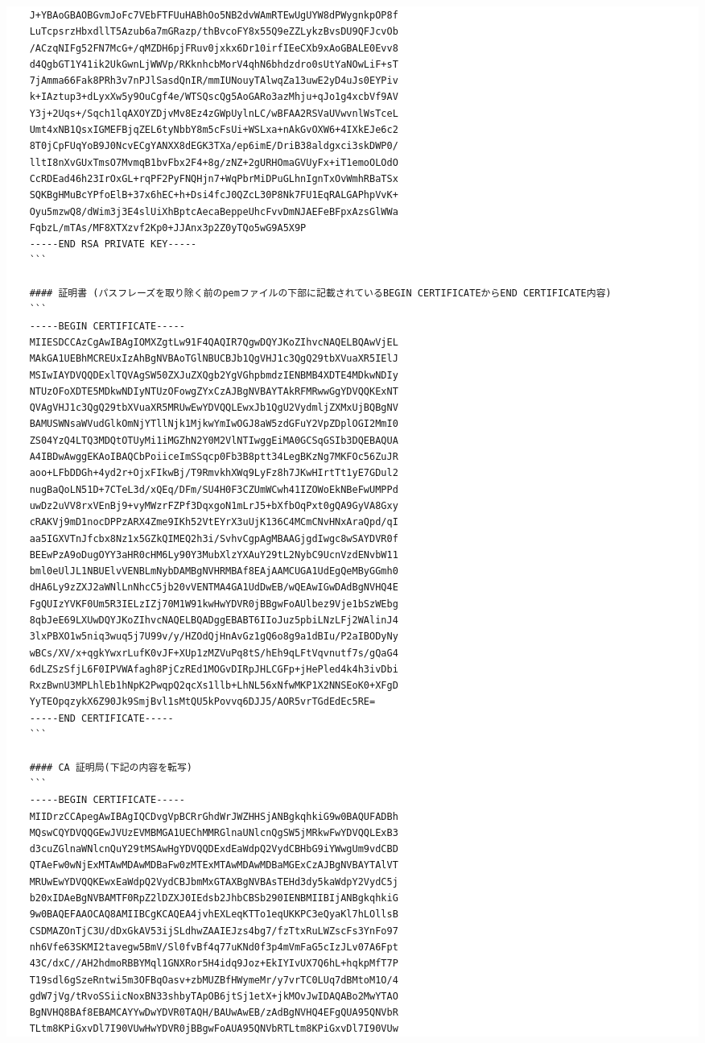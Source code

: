 		J+YBAoGBAOBGvmJoFc7VEbFTFUuHABhOo5NB2dvWAmRTEwUgUYW8dPWygnkpOP8f
		LuTcpsrzHbxdllT5Azub6a7mGRazp/thBvcoFY8x55Q9eZZLykzBvsDU9QFJcvOb
		/ACzqNIFg52FN7McG+/qMZDH6pjFRuv0jxkx6Dr10irfIEeCXb9xAoGBALE0Evv8
		d4QgbGT1Y41ik2UkGwnLjWWVp/RKknhcbMorV4qhN6bhdzdro0sUtYaNOwLiF+sT
		7jAmma66Fak8PRh3v7nPJlSasdQnIR/mmIUNouyTAlwqZa13uwE2yD4uJs0EYPiv
		k+IAztup3+dLyxXw5y9OuCgf4e/WTSQscQg5AoGARo3azMhju+qJo1g4xcbVf9AV
		Y3j+2Uqs+/Sqch1lqAXOYZDjvMv8Ez4zGWpUylnLC/wBFAA2RSVaUVwvnlWsTceL
		Umt4xNB1QsxIGMEFBjqZEL6tyNbbY8m5cFsUi+WSLxa+nAkGvOXW6+4IXkEJe6c2
		8T0jCpFUqYoB9J0NcvECgYANXX8dEGK3TXa/ep6imE/DriB38aldgxci3skDWP0/
		lltI8nXvGUxTmsO7MvmqB1bvFbx2F4+8g/zNZ+2gURHOmaGVUyFx+iT1emoOLOdO
		CcRDEad46h23IrOxGL+rqPF2PyFNQHjn7+WqPbrMiDPuGLhnIgnTxOvWmhRBaTSx
		SQKBgHMuBcYPfoElB+37x6hEC+h+Dsi4fcJ0QZcL30P8Nk7FU1EqRALGAPhpVvK+
		Oyu5mzwQ8/dWim3j3E4slUiXhBptcAecaBeppeUhcFvvDmNJAEFeBFpxAzsGlWWa
		FqbzL/mTAs/MF8XTXzvf2Kp0+JJAnx3p2Z0yTQo5wG9A5X9P
		-----END RSA PRIVATE KEY-----
		```

		#### 証明書 (パスフレーズを取り除く前のpemファイルの下部に記載されているBEGIN CERTIFICATEからEND CERTIFICATE内容)
		```
		-----BEGIN CERTIFICATE-----
		MIIESDCCAzCgAwIBAgIOMXZgtLw91F4QAQIR7QgwDQYJKoZIhvcNAQELBQAwVjEL
		MAkGA1UEBhMCREUxIzAhBgNVBAoTGlNBUCBJb1QgVHJ1c3QgQ29tbXVuaXR5IElJ
		MSIwIAYDVQQDExlTQVAgSW50ZXJuZXQgb2YgVGhpbmdzIENBMB4XDTE4MDkwNDIy
		NTUzOFoXDTE5MDkwNDIyNTUzOFowgZYxCzAJBgNVBAYTAkRFMRwwGgYDVQQKExNT
		QVAgVHJ1c3QgQ29tbXVuaXR5MRUwEwYDVQQLEwxJb1QgU2VydmljZXMxUjBQBgNV
		BAMUSWNsaWVudGlkOmNjYTllNjk1MjkwYmIwOGJ8aW5zdGFuY2VpZDplOGI2MmI0
		ZS04YzQ4LTQ3MDQtOTUyMi1iMGZhN2Y0M2VlNTIwggEiMA0GCSqGSIb3DQEBAQUA
		A4IBDwAwggEKAoIBAQCbPoiiceImSSqcp0Fb3B8ptt34LegBKzNg7MKFOc56ZuJR
		aoo+LFbDDGh+4yd2r+OjxFIkwBj/T9RmvkhXWq9LyFz8h7JKwHIrtTt1yE7GDul2
		nugBaQoLN51D+7CTeL3d/xQEq/DFm/SU4H0F3CZUmWCwh41IZOWoEkNBeFwUMPPd
		uwDz2uVV8rxVEnBj9+vyMWzrFZPf3DqxgoN1mLrJ5+bXfbOqPxt0gQA9GyVA8Gxy
		cRAKVj9mD1nocDPPzARX4Zme9IKh52VtEYrX3uUjK136C4MCmCNvHNxAraQpd/qI
		aa5IGXVTnJfcbx8Nz1x5GZkQIMEQ2h3i/SvhvCgpAgMBAAGjgdIwgc8wSAYDVR0f
		BEEwPzA9oDugOYY3aHR0cHM6Ly90Y3MubXlzYXAuY29tL2NybC9UcnVzdENvbW11
		bml0eUlJL1NBUElvVENBLmNybDAMBgNVHRMBAf8EAjAAMCUGA1UdEgQeMByGGmh0
		dHA6Ly9zZXJ2aWNlLnNhcC5jb20vVENTMA4GA1UdDwEB/wQEAwIGwDAdBgNVHQ4E
		FgQUIzYVKF0Um5R3IELzIZj70M1W91kwHwYDVR0jBBgwFoAUlbez9Vje1bSzWEbg
		8qbJeE69LXUwDQYJKoZIhvcNAQELBQADggEBABT6IIoJuz5pbiLNzLFj2WAlinJ4
		3lxPBXO1w5niq3wuq5j7U99v/y/HZOdQjHnAvGz1gQ6o8g9a1dBIu/P2aIBODyNy
		wBCs/XV/x+qgkYwxrLufK0vJF+XUp1zMZVuPq8tS/hEh9qLFtVqvnutf7s/gQaG4
		6dLZSzSfjL6F0IPVWAfagh8PjCzREd1MOGvDIRpJHLCGFp+jHePled4k4h3ivDbi
		RxzBwnU3MPLhlEb1hNpK2PwqpQ2qcXs1llb+LhNL56xNfwMKP1X2NNSEoK0+XFgD
		YyTEOpqzykX6Z90Jk9SmjBvl1sMtQU5kPovvq6DJJ5/AOR5vrTGdEdEc5RE=
		-----END CERTIFICATE-----
		```

		#### CA 証明局(下記の内容を転写)
		```
		-----BEGIN CERTIFICATE-----
		MIIDrzCCApegAwIBAgIQCDvgVpBCRrGhdWrJWZHHSjANBgkqhkiG9w0BAQUFADBh
		MQswCQYDVQQGEwJVUzEVMBMGA1UEChMMRGlnaUNlcnQgSW5jMRkwFwYDVQQLExB3
		d3cuZGlnaWNlcnQuY29tMSAwHgYDVQQDExdEaWdpQ2VydCBHbG9iYWwgUm9vdCBD
		QTAeFw0wNjExMTAwMDAwMDBaFw0zMTExMTAwMDAwMDBaMGExCzAJBgNVBAYTAlVT
		MRUwEwYDVQQKEwxEaWdpQ2VydCBJbmMxGTAXBgNVBAsTEHd3dy5kaWdpY2VydC5j
		b20xIDAeBgNVBAMTF0RpZ2lDZXJ0IEdsb2JhbCBSb290IENBMIIBIjANBgkqhkiG
		9w0BAQEFAAOCAQ8AMIIBCgKCAQEA4jvhEXLeqKTTo1eqUKKPC3eQyaKl7hLOllsB
		CSDMAZOnTjC3U/dDxGkAV53ijSLdhwZAAIEJzs4bg7/fzTtxRuLWZscFs3YnFo97
		nh6Vfe63SKMI2tavegw5BmV/Sl0fvBf4q77uKNd0f3p4mVmFaG5cIzJLv07A6Fpt
		43C/dxC//AH2hdmoRBBYMql1GNXRor5H4idq9Joz+EkIYIvUX7Q6hL+hqkpMfT7P
		T19sdl6gSzeRntwi5m3OFBqOasv+zbMUZBfHWymeMr/y7vrTC0LUq7dBMtoM1O/4
		gdW7jVg/tRvoSSiicNoxBN33shbyTApOB6jtSj1etX+jkMOvJwIDAQABo2MwYTAO
		BgNVHQ8BAf8EBAMCAYYwDwYDVR0TAQH/BAUwAwEB/zAdBgNVHQ4EFgQUA95QNVbR
		TLtm8KPiGxvDl7I90VUwHwYDVR0jBBgwFoAUA95QNVbRTLtm8KPiGxvDl7I90VUw